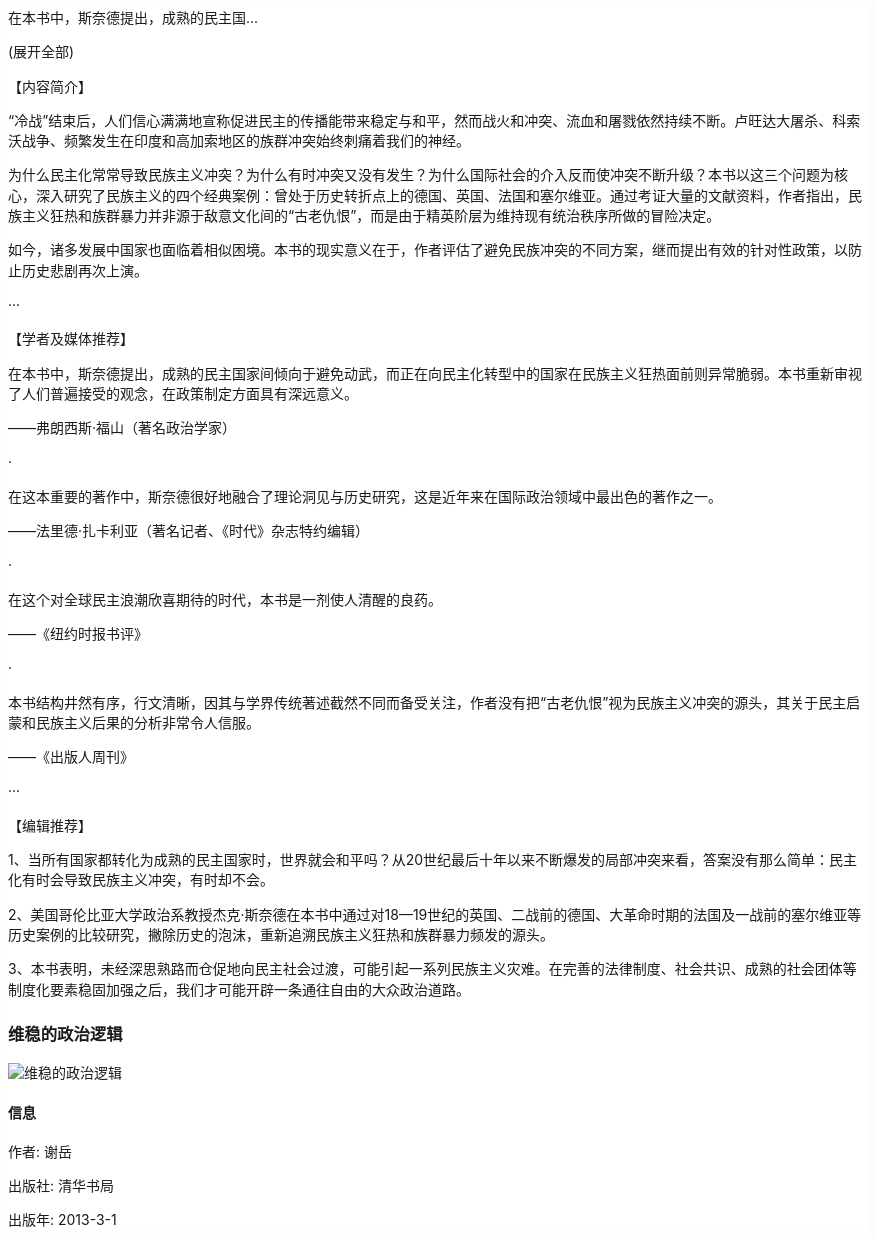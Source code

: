 在本书中，斯奈德提出，成熟的民主国...

(展开全部)

【内容简介】

“冷战”结束后，人们信心满满地宣称促进民主的传播能带来稳定与和平，然而战火和冲突、流血和屠戮依然持续不断。卢旺达大屠杀、科索沃战争、频繁发生在印度和高加索地区的族群冲突始终刺痛着我们的神经。

为什么民主化常常导致民族主义冲突？为什么有时冲突又没有发生？为什么国际社会的介入反而使冲突不断升级？本书以这三个问题为核心，深入研究了民族主义的四个经典案例：曾处于历史转折点上的德国、英国、法国和塞尔维亚。通过考证大量的文献资料，作者指出，民族主义狂热和族群暴力并非源于敌意文化间的“古老仇恨”，而是由于精英阶层为维持现有统治秩序所做的冒险决定。

如今，诸多发展中国家也面临着相似困境。本书的现实意义在于，作者评估了避免民族冲突的不同方案，继而提出有效的针对性政策，以防止历史悲剧再次上演。

···

【学者及媒体推荐】

在本书中，斯奈德提出，成熟的民主国家间倾向于避免动武，而正在向民主化转型中的国家在民族主义狂热面前则异常脆弱。本书重新审视了人们普遍接受的观念，在政策制定方面具有深远意义。

——弗朗西斯·福山（著名政治学家）

·

在这本重要的著作中，斯奈德很好地融合了理论洞见与历史研究，这是近年来在国际政治领域中最出色的著作之一。

——法里德·扎卡利亚（著名记者、《时代》杂志特约编辑）

·

在这个对全球民主浪潮欣喜期待的时代，本书是一剂使人清醒的良药。

——《纽约时报书评》

·

本书结构井然有序，行文清晰，因其与学界传统著述截然不同而备受关注，作者没有把“古老仇恨”视为民族主义冲突的源头，其关于民主启蒙和民族主义后果的分析非常令人信服。

——《出版人周刊》

···

【编辑推荐】

1、当所有国家都转化为成熟的民主国家时，世界就会和平吗？从20世纪最后十年以来不断爆发的局部冲突来看，答案没有那么简单：民主化有时会导致民族主义冲突，有时却不会。

2、美国哥伦比亚大学政治系教授杰克·斯奈德在本书中通过对18—19世纪的英国、二战前的德国、大革命时期的法国及一战前的塞尔维亚等历史案例的比较研究，撇除历史的泡沫，重新追溯民族主义狂热和族群暴力频发的源头。

3、本书表明，未经深思熟路而仓促地向民主社会过渡，可能引起一系列民族主义灾难。在完善的法律制度、社会共识、成熟的社会团体等制度化要素稳固加强之后，我们才可能开辟一条通往自由的大众政治道路。



### 维稳的政治逻辑

![维稳的政治逻辑](https://img3.doubanio.com/view/subject/l/public/s26685231.jpg)

#### 信息

作者: 谢岳 

出版社: 清华书局 

出版年: 2013-3-1 
